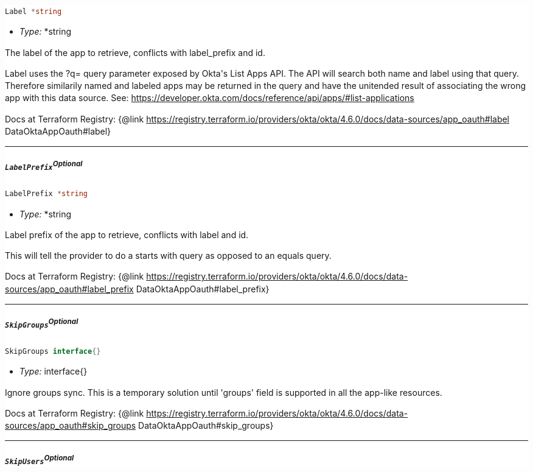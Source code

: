 ```go
Label *string
```

- *Type:* *string

The label of the app to retrieve, conflicts with 				label_prefix and id.

Label uses the ?q=<label> query parameter exposed by
Okta's List Apps API. The API will search both name and label using that
query. Therefore similarily named and labeled apps may be returned in the query
and have the unitended result of associating the wrong app with this data
source. See:
https://developer.okta.com/docs/reference/api/apps/#list-applications

Docs at Terraform Registry: {@link https://registry.terraform.io/providers/okta/okta/4.6.0/docs/data-sources/app_oauth#label DataOktaAppOauth#label}

---

##### `LabelPrefix`<sup>Optional</sup> <a name="LabelPrefix" id="@cdktf/provider-okta.dataOktaAppOauth.DataOktaAppOauthConfig.property.labelPrefix"></a>

```go
LabelPrefix *string
```

- *Type:* *string

Label prefix of the app to retrieve, conflicts with label and id.

This will tell the
provider to do a starts with query as opposed to an equals query.

Docs at Terraform Registry: {@link https://registry.terraform.io/providers/okta/okta/4.6.0/docs/data-sources/app_oauth#label_prefix DataOktaAppOauth#label_prefix}

---

##### `SkipGroups`<sup>Optional</sup> <a name="SkipGroups" id="@cdktf/provider-okta.dataOktaAppOauth.DataOktaAppOauthConfig.property.skipGroups"></a>

```go
SkipGroups interface{}
```

- *Type:* interface{}

Ignore groups sync. This is a temporary solution until 'groups' field is supported in all the app-like resources.

Docs at Terraform Registry: {@link https://registry.terraform.io/providers/okta/okta/4.6.0/docs/data-sources/app_oauth#skip_groups DataOktaAppOauth#skip_groups}

---

##### `SkipUsers`<sup>Optional</sup> <a name="SkipUsers" id="@cdktf/provider-okta.dataOktaAppOauth.DataOktaAppOauthConfig.property.skipUsers"></a>
